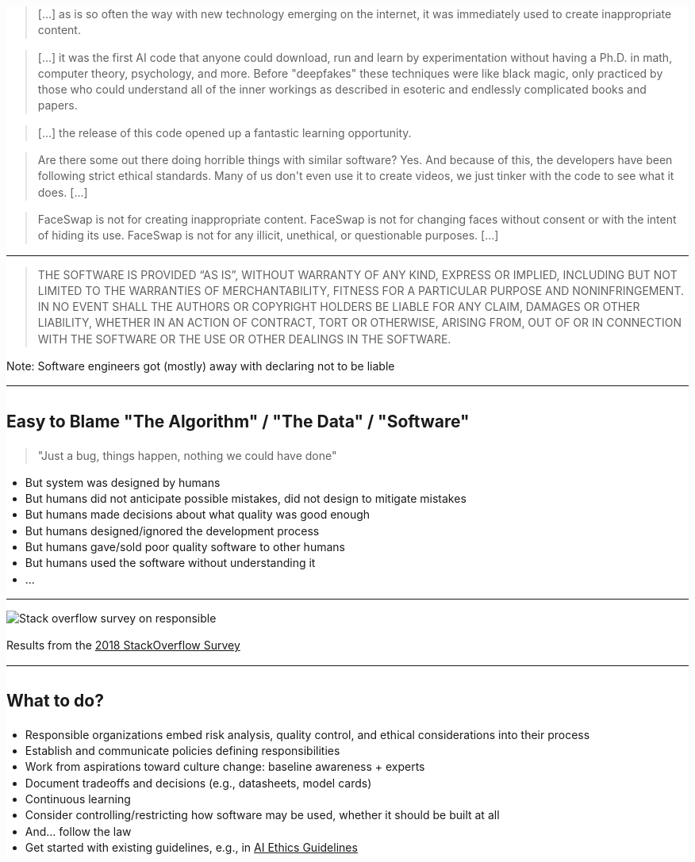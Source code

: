 > [...] as is so often the way with new technology emerging on the internet, it was immediately used to create inappropriate content. 

> [...] it was the first AI code that anyone could download, run and learn by experimentation without having a Ph.D. in math, computer theory, psychology, and more. Before "deepfakes" these techniques were like black magic, only practiced by those who could understand all of the inner workings as described in esoteric and endlessly complicated books and papers.

> [...] the release of this code opened up a fantastic learning opportunity. 

> Are there some out there doing horrible things with similar software? Yes. And because of this, the developers have been following strict ethical standards. Many of us don't even use it to create videos, we just tinker with the code to see what it does. [...]

> FaceSwap is not for creating inappropriate content.
> FaceSwap is not for changing faces without consent or with the intent of hiding its use.
> FaceSwap is not for any illicit, unethical, or questionable purposes. [...]

</div>

----

> THE SOFTWARE IS PROVIDED “AS IS”, WITHOUT WARRANTY OF ANY KIND, EXPRESS OR IMPLIED, INCLUDING BUT NOT LIMITED TO THE WARRANTIES OF MERCHANTABILITY, FITNESS FOR A PARTICULAR PURPOSE AND NONINFRINGEMENT. IN NO EVENT SHALL THE AUTHORS OR COPYRIGHT HOLDERS BE LIABLE FOR ANY CLAIM, DAMAGES OR OTHER LIABILITY, WHETHER IN AN ACTION OF CONTRACT, TORT OR OTHERWISE, ARISING FROM, OUT OF OR IN CONNECTION WITH THE SOFTWARE OR THE USE OR OTHER DEALINGS IN THE SOFTWARE.

Note: Software engineers got (mostly) away with declaring not to be liable

----
## Easy to Blame "The Algorithm" / "The Data" / "Software"

> "Just a bug, things happen, nothing we could have done"
  
- But system was designed by humans
- But humans did not anticipate possible mistakes, did not design to mitigate mistakes
- But humans made decisions about what quality was good enough
- But humans designed/ignored the development process
- But humans gave/sold poor quality software to other humans
- But humans used the software without understanding it
- ...

----
![Stack overflow survey on responsible](stackoverflow.png)


Results from the [2018 StackOverflow Survey](https://insights.stackoverflow.com/survey/2018/#technology-and-society)

----
## What to do?

* Responsible organizations embed risk analysis, quality control, and ethical considerations into their process
* Establish and communicate policies defining responsibilities
* Work from aspirations toward culture change: baseline awareness + experts
* Document tradeoffs and decisions (e.g., datasheets, model cards)
* Continuous learning
* Consider controlling/restricting how software may be used, whether it should be built at all
* And... follow the law
* Get started with existing guidelines, e.g., in [AI Ethics Guidelines](https://algorithmwatch.org/en/ai-ethics-guidelines-global-inventory/)
